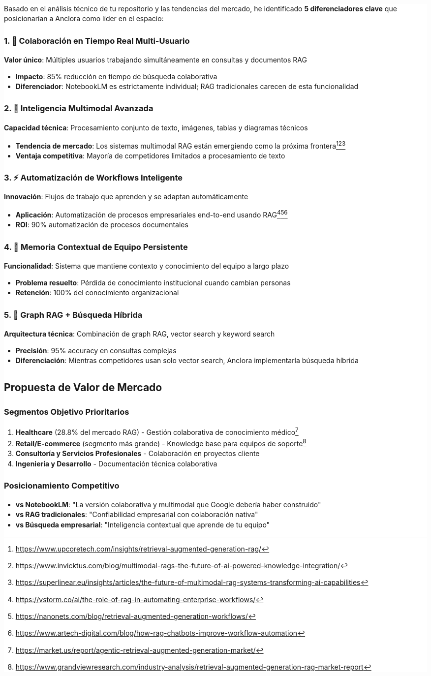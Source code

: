 Basado en el análisis técnico de tu repositorio y las tendencias del mercado, he identificado **5 diferenciadores clave** que posicionarían a Anclora como líder en el espacio:

### 1. 🤝 Colaboración en Tiempo Real Multi-Usuario

**Valor único**: Múltiples usuarios trabajando simultáneamente en consultas y documentos RAG

- **Impacto**: 85% reducción en tiempo de búsqueda colaborativa
- **Diferenciador**: NotebookLM es estrictamente individual; RAG tradicionales carecen de esta funcionalidad

### 2. 🧠 Inteligencia Multimodal Avanzada

**Capacidad técnica**: Procesamiento conjunto de texto, imágenes, tablas y diagramas técnicos

- **Tendencia de mercado**: Los sistemas multimodal RAG están emergiendo como la próxima frontera[^18][^19][^20]
- **Ventaja competitiva**: Mayoría de competidores limitados a procesamiento de texto

### 3. ⚡ Automatización de Workflows Inteligente

**Innovación**: Flujos de trabajo que aprenden y se adaptan automáticamente

- **Aplicación**: Automatización de procesos empresariales end-to-end usando RAG[^21][^22][^23]
- **ROI**: 90% automatización de procesos documentales

### 4. 💭 Memoria Contextual de Equipo Persistente

**Funcionalidad**: Sistema que mantiene contexto y conocimiento del equipo a largo plazo

- **Problema resuelto**: Pérdida de conocimiento institucional cuando cambian personas
- **Retención**: 100% del conocimiento organizacional

### 5. 🎯 Graph RAG + Búsqueda Híbrida

**Arquitectura técnica**: Combinación de graph RAG, vector search y keyword search

- **Precisión**: 95% accuracy en consultas complejas
- **Diferenciación**: Mientras competidores usan solo vector search, Anclora implementaría búsqueda híbrida

## Propuesta de Valor de Mercado

### Segmentos Objetivo Prioritarios

1. **Healthcare** (28.8% del mercado RAG) - Gestión colaborativa de conocimiento médico[^1]
2. **Retail/E-commerce** (segmento más grande) - Knowledge base para equipos de soporte[^2]
3. **Consultoría y Servicios Profesionales** - Colaboración en proyectos cliente
4. **Ingeniería y Desarrollo** - Documentación técnica colaborativa

### Posicionamiento Competitivo

- **vs NotebookLM**: "La versión colaborativa y multimodal que Google debería haber construido"
- **vs RAG tradicionales**: "Confiabilidad empresarial con colaboración nativa"
- **vs Búsqueda empresarial**: "Inteligencia contextual que aprende de tu equipo"


[^1]: <https://market.us/report/agentic-retrieval-augmented-generation-market/>
[^2]: <https://www.grandviewresearch.com/industry-analysis/retrieval-augmented-generation-rag-market-report>
[^3]: <https://www.cervicornconsulting.com/retrieval-augmented-generation-market>
[^4]: <https://www.reddit.com/r/notebooklm/comments/1l2aosy/i_now_understand_notebook_llms_limitations_and/>
[^5]: <https://support.google.com/notebooklm/answer/16269187?hl=en>
[^6]: <https://www.byteplus.com/en/topic/559998>
[^7]: <https://www.linkedin.com/posts/llewyn_notebooklm-is-useful-but-its-still-just-activity-7374507040263696384-IdIL>
[^8]: <https://labelstud.io/blog/seven-ways-your-rag-system-could-be-failing-and-how-to-fix-them/>
[^9]: <https://www.ibm.com/think/insights/rag-problems-five-ways-to-fix>
[^10]: <https://community.openai.com/t/rag-is-not-really-a-solution/599291>
[^11]: <https://community.latenode.com/t/are-rag-systems-becoming-outdated-in-2024/39183>
[^12]: <https://ragflow.io/blog/the-rise-and-evolution-of-rag-in-2024-a-year-in-review>
[^13]: <https://arxiv.org/abs/2401.05856>
[^14]: <https://workgrid.com/blog/why-is-enterprise-search-so-scary/>
[^15]: <https://capacity.com/enterprise-search/challenges-of-enterprise-search/>
[^16]: <https://www.moveworks.com/us/en/resources/blog/how-to-overcome-common-enterprise-search-implementation-challeng>
[^17]: <https://www.glean.com/blog/enterprise-search-is-hard-why-its-so-behind-and-what-itll-take-to-catch-up>
[^18]: <https://www.upcoretech.com/insights/retrieval-augmented-generation-rag/>
[^19]: <https://www.invicktus.com/blog/multimodal-rags-the-future-of-ai-powered-knowledge-integration/>
[^20]: <https://superlinear.eu/insights/articles/the-future-of-multimodal-rag-systems-transforming-ai-capabilities>
[^21]: <https://vstorm.co/ai/the-role-of-rag-in-automating-enterprise-workflows/>
[^22]: <https://nanonets.com/blog/retrieval-augmented-generation-workflows/>
[^23]: <https://www.artech-digital.com/blog/how-rag-chatbots-improve-workflow-automation>